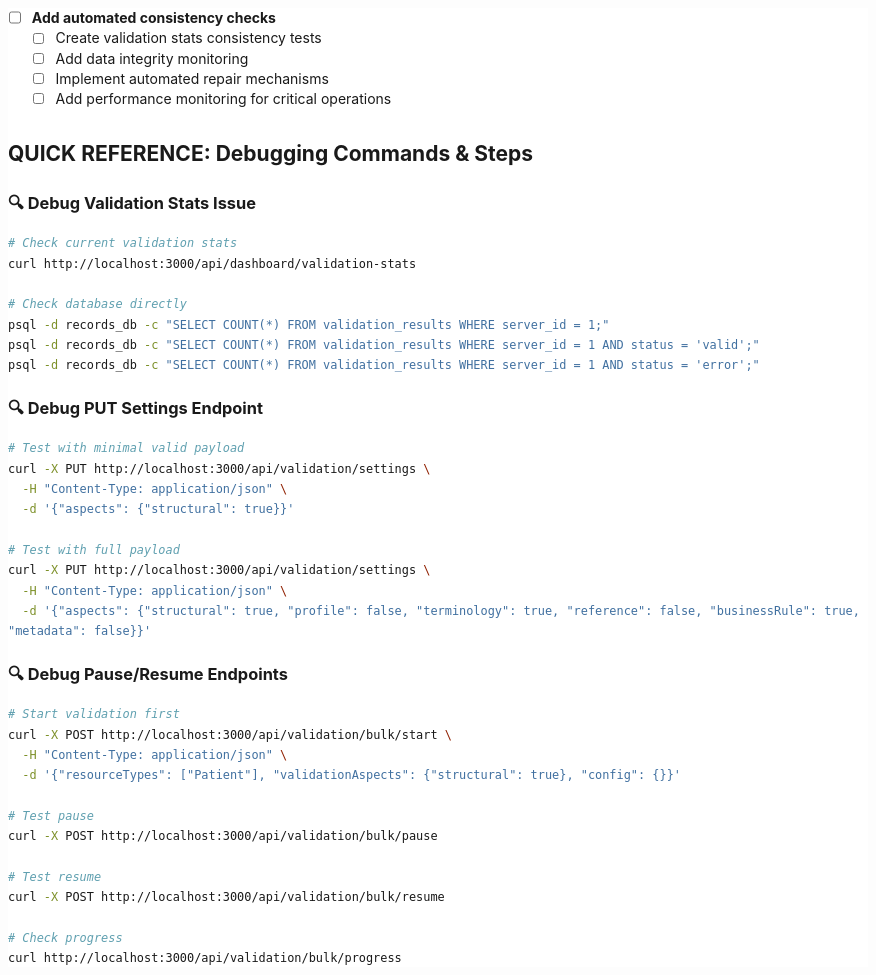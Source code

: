 - [ ] **Add automated consistency checks**
  - [ ] Create validation stats consistency tests
  - [ ] Add data integrity monitoring
  - [ ] Implement automated repair mechanisms
  - [ ] Add performance monitoring for critical operations

## **QUICK REFERENCE: Debugging Commands & Steps**

### **🔍 Debug Validation Stats Issue**
```bash
# Check current validation stats
curl http://localhost:3000/api/dashboard/validation-stats

# Check database directly
psql -d records_db -c "SELECT COUNT(*) FROM validation_results WHERE server_id = 1;"
psql -d records_db -c "SELECT COUNT(*) FROM validation_results WHERE server_id = 1 AND status = 'valid';"
psql -d records_db -c "SELECT COUNT(*) FROM validation_results WHERE server_id = 1 AND status = 'error';"
```

### **🔍 Debug PUT Settings Endpoint**
```bash
# Test with minimal valid payload
curl -X PUT http://localhost:3000/api/validation/settings \
  -H "Content-Type: application/json" \
  -d '{"aspects": {"structural": true}}'

# Test with full payload
curl -X PUT http://localhost:3000/api/validation/settings \
  -H "Content-Type: application/json" \
  -d '{"aspects": {"structural": true, "profile": false, "terminology": true, "reference": false, "businessRule": true, "metadata": false}}'
```

### **🔍 Debug Pause/Resume Endpoints**
```bash
# Start validation first
curl -X POST http://localhost:3000/api/validation/bulk/start \
  -H "Content-Type: application/json" \
  -d '{"resourceTypes": ["Patient"], "validationAspects": {"structural": true}, "config": {}}'

# Test pause
curl -X POST http://localhost:3000/api/validation/bulk/pause

# Test resume
curl -X POST http://localhost:3000/api/validation/bulk/resume

# Check progress
curl http://localhost:3000/api/validation/bulk/progress
```

